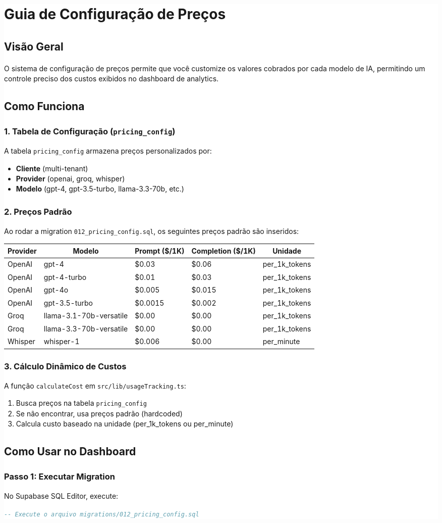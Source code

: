 # Guia de Configuração de Preços

## Visão Geral

O sistema de configuração de preços permite que você customize os valores cobrados por cada modelo de IA, permitindo um controle preciso dos custos exibidos no dashboard de analytics.

## Como Funciona

### 1. Tabela de Configuração (`pricing_config`)

A tabela `pricing_config` armazena preços personalizados por:
- **Cliente** (multi-tenant)
- **Provider** (openai, groq, whisper)
- **Modelo** (gpt-4, gpt-3.5-turbo, llama-3.3-70b, etc.)

### 2. Preços Padrão

Ao rodar a migration `012_pricing_config.sql`, os seguintes preços padrão são inseridos:

| Provider | Modelo | Prompt ($/1K) | Completion ($/1K) | Unidade |
|----------|--------|---------------|-------------------|---------|
| OpenAI | gpt-4 | $0.03 | $0.06 | per_1k_tokens |
| OpenAI | gpt-4-turbo | $0.01 | $0.03 | per_1k_tokens |
| OpenAI | gpt-4o | $0.005 | $0.015 | per_1k_tokens |
| OpenAI | gpt-3.5-turbo | $0.0015 | $0.002 | per_1k_tokens |
| Groq | llama-3.1-70b-versatile | $0.00 | $0.00 | per_1k_tokens |
| Groq | llama-3.3-70b-versatile | $0.00 | $0.00 | per_1k_tokens |
| Whisper | whisper-1 | $0.006 | $0.00 | per_minute |

### 3. Cálculo Dinâmico de Custos

A função `calculateCost` em `src/lib/usageTracking.ts`:
1. Busca preços na tabela `pricing_config`
2. Se não encontrar, usa preços padrão (hardcoded)
3. Calcula custo baseado na unidade (per_1k_tokens ou per_minute)

## Como Usar no Dashboard

### Passo 1: Executar Migration

No Supabase SQL Editor, execute:

```sql
-- Execute o arquivo migrations/012_pricing_config.sql
```
